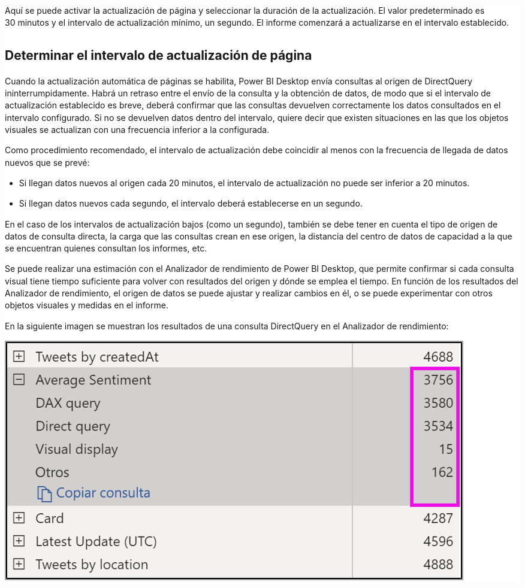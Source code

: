Aquí se puede activar la actualización de página y seleccionar la duración de la actualización. El valor predeterminado es 30 minutos y el intervalo de actualización mínimo, un segundo. El informe comenzará a actualizarse en el intervalo establecido. 

## <a name="determining-the-page-refresh-interval"></a>Determinar el intervalo de actualización de página

Cuando la actualización automática de páginas se habilita, Power BI Desktop envía consultas al origen de DirectQuery ininterrumpidamente. Habrá un retraso entre el envío de la consulta y la obtención de datos, de modo que si el intervalo de actualización establecido es breve, deberá confirmar que las consultas devuelven correctamente los datos consultados en el intervalo configurado. Si no se devuelven datos dentro del intervalo, quiere decir que existen situaciones en las que los objetos visuales se actualizan con una frecuencia inferior a la configurada.

Como procedimiento recomendado, el intervalo de actualización debe coincidir al menos con la frecuencia de llegada de datos nuevos que se prevé:

* Si llegan datos nuevos al origen cada 20 minutos, el intervalo de actualización no puede ser inferior a 20 minutos. 

* Si llegan datos nuevos cada segundo, el intervalo deberá establecerse en un segundo. 


En el caso de los intervalos de actualización bajos (como un segundo), también se debe tener en cuenta el tipo de origen de datos de consulta directa, la carga que las consultas crean en ese origen, la distancia del centro de datos de capacidad a la que se encuentran quienes consultan los informes, etc. 

Se puede realizar una estimación con el Analizador de rendimiento de Power BI Desktop, que permite confirmar si cada consulta visual tiene tiempo suficiente para volver con resultados del origen y dónde se emplea el tiempo. En función de los resultados del Analizador de rendimiento, el origen de datos se puede ajustar y realizar cambios en él, o se puede experimentar con otros objetos visuales y medidas en el informe.

En la siguiente imagen se muestran los resultados de una consulta DirectQuery en el Analizador de rendimiento:

![Resultados del Analizador de rendimiento](media/desktop-automatic-page-refresh/automatic-page-refresh-03.png)
